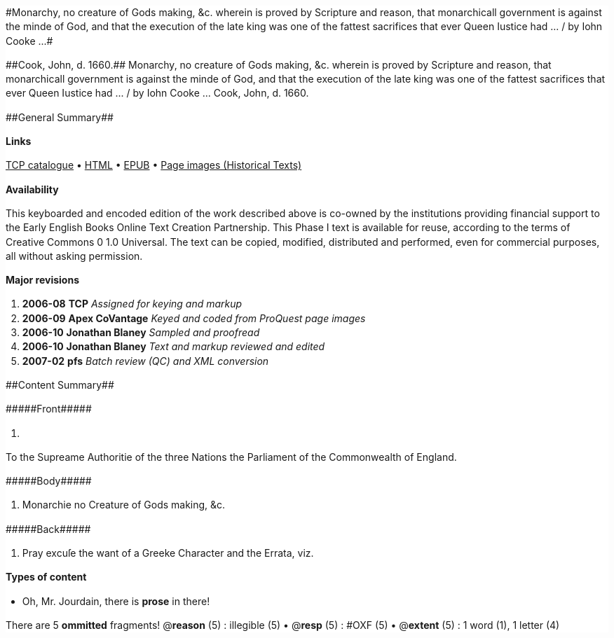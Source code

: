 #Monarchy, no creature of Gods making, &c. wherein is proved by Scripture and reason, that monarchicall government is against the minde of God, and that the execution of the late king was one of the fattest sacrifices that ever Queen Iustice had ... / by Iohn Cooke ...#

##Cook, John, d. 1660.##
Monarchy, no creature of Gods making, &c. wherein is proved by Scripture and reason, that monarchicall government is against the minde of God, and that the execution of the late king was one of the fattest sacrifices that ever Queen Iustice had ... / by Iohn Cooke ...
Cook, John, d. 1660.

##General Summary##

**Links**

[TCP catalogue](http://www.ota.ox.ac.uk/tcp/)  • 
[HTML](http://tei.it.ox.ac.uk/tcp/Texts-HTML/free/A34/A34420.html)  • 
[EPUB](http://tei.it.ox.ac.uk/tcp/Texts-EPUB/free/A34/A34420.epub) • 
[Page images (Historical Texts)](https://data.historicaltexts.jisc.ac.uk/view?pubId=eebo-12117428e&pageId=eebo-12117428e-54357-1)

**Availability**

This keyboarded and encoded edition of the
	       work described above is co-owned by the institutions
	       providing financial support to the Early English Books
	       Online Text Creation Partnership. This Phase I text is
	       available for reuse, according to the terms of Creative
	       Commons 0 1.0 Universal. The text can be copied,
	       modified, distributed and performed, even for
	       commercial purposes, all without asking permission.

**Major revisions**

1. __2006-08__ __TCP__ *Assigned for keying and markup*
1. __2006-09__ __Apex CoVantage__ *Keyed and coded from ProQuest page images*
1. __2006-10__ __Jonathan Blaney__ *Sampled and proofread*
1. __2006-10__ __Jonathan Blaney__ *Text and markup reviewed and edited*
1. __2007-02__ __pfs__ *Batch review (QC) and XML conversion*

##Content Summary##

#####Front#####

1. 
To the Supreame Authoritie of the three Nations the Parliament of the Commonwealth of England.

#####Body#####

1. Monarchie no Creature of Gods making, &c.

#####Back#####

1. Pray excuſe the want of a Greeke Character and the Errata, viz.

**Types of content**

  * Oh, Mr. Jourdain, there is **prose** in there!

There are 5 **ommitted** fragments! 
 @__reason__ (5) : illegible (5)  •  @__resp__ (5) : #OXF (5)  •  @__extent__ (5) : 1 word (1), 1 letter (4)
